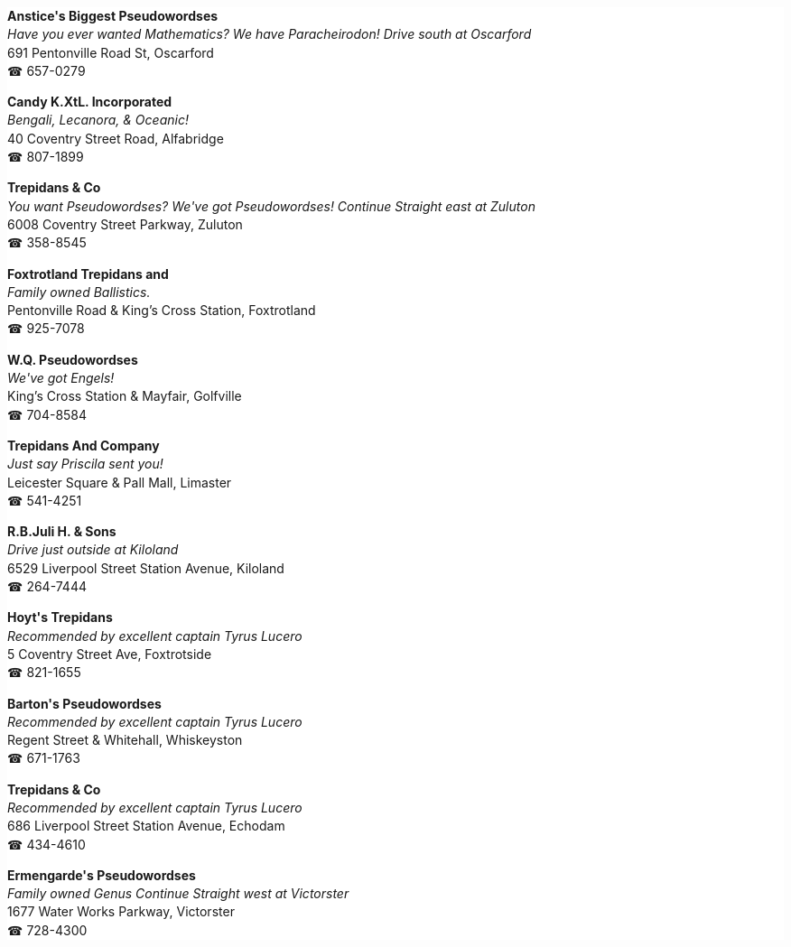**Anstice's Biggest Pseudowordses**  
_Have you ever wanted Mathematics? We have Paracheirodon! 
Drive south at Oscarford_  
691 Pentonville Road St, Oscarford  
☎ 657-0279

**Candy K.XtL. Incorporated**  
_Bengali, Lecanora, & Oceanic!_  
40 Coventry Street Road, Alfabridge  
☎ 807-1899

**Trepidans & Co**  
_You want Pseudowordses? We've got Pseudowordses! 
Continue Straight east at Zuluton_  
6008 Coventry Street Parkway, Zuluton  
☎ 358-8545

**Foxtrotland Trepidans and**  
_Family owned Ballistics._  
Pentonville Road & King’s Cross Station, Foxtrotland  
☎ 925-7078

**W.Q. Pseudowordses**  
_We've got Engels!_  
King’s Cross Station & Mayfair, Golfville  
☎ 704-8584

**Trepidans And Company**  
_Just say Priscila sent you!_  
Leicester Square & Pall Mall, Limaster  
☎ 541-4251

**R.B.Juli H. & Sons**  
_Drive just outside at Kiloland_  
6529 Liverpool Street Station Avenue, Kiloland  
☎ 264-7444

**Hoyt's Trepidans**  
_Recommended by excellent captain Tyrus Lucero_  
5 Coventry Street Ave, Foxtrotside  
☎ 821-1655

**Barton's Pseudowordses**  
_Recommended by excellent captain Tyrus Lucero_  
Regent Street & Whitehall, Whiskeyston  
☎ 671-1763

**Trepidans & Co**  
_Recommended by excellent captain Tyrus Lucero_  
686 Liverpool Street Station Avenue, Echodam  
☎ 434-4610

**Ermengarde's Pseudowordses**  
_Family owned Genus 
Continue Straight west at Victorster_  
1677 Water Works Parkway, Victorster  
☎ 728-4300
